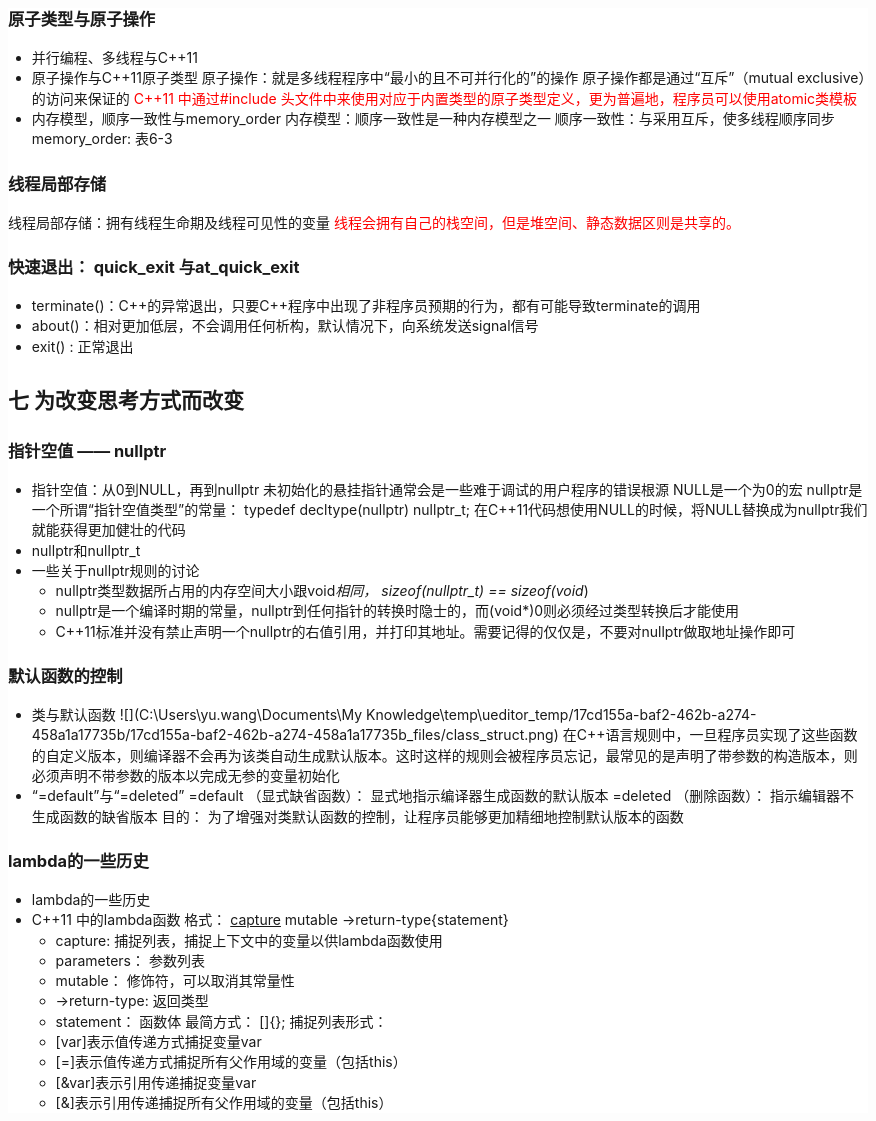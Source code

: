 ### 原子类型与原子操作
* 并行编程、多线程与C++11
* 原子操作与C++11原子类型
原子操作：就是多线程程序中“最小的且不可并行化的”的操作
原子操作都是通过“互斥”（mutual exclusive）的访问来保证的
<font color=red> C++11 中通过#include<cstdatuomic> 头文件中来使用对应于内置类型的原子类型定义，更为普遍地，程序员可以使用atomic类模板 </font>
* 内存模型，顺序一致性与memory_order
内存模型：顺序一致性是一种内存模型之一
顺序一致性：与采用互斥，使多线程顺序同步
memory_order: 表6-3

### 线程局部存储
线程局部存储：拥有线程生命期及线程可见性的变量
<font color=red>线程会拥有自己的栈空间，但是堆空间、静态数据区则是共享的。</font>

### 快速退出： quick_exit 与at_quick_exit
* terminate()：C++的异常退出，只要C++程序中出现了非程序员预期的行为，都有可能导致terminate的调用
* about()：相对更加低层，不会调用任何析构，默认情况下，向系统发送signal信号
* exit() : 正常退出

## 七 为改变思考方式而改变

### 指针空值 —— nullptr
* 指针空值：从0到NULL，再到nullptr
未初始化的悬挂指针通常会是一些难于调试的用户程序的错误根源
NULL是一个为0的宏
nullptr是一个所谓“指针空值类型”的常量： typedef decltype(nullptr) nullptr_t;
在C++11代码想使用NULL的时候，将NULL替换成为nullptr我们就能获得更加健壮的代码
* nullptr和nullptr_t
* 一些关于nullptr规则的讨论
  * nullptr类型数据所占用的内存空间大小跟void*相同， sizeof(nullptr_t) == sizeof(void*)
  * nullptr是一个编译时期的常量，nullptr到任何指针的转换时隐士的，而(void*)0则必须经过类型转换后才能使用
  * C++11标准并没有禁止声明一个nullptr的右值引用，并打印其地址。需要记得的仅仅是，不要对nullptr做取地址操作即可
  
### 默认函数的控制
* 类与默认函数
![](C:\Users\yu.wang\Documents\My Knowledge\temp\ueditor_temp/17cd155a-baf2-462b-a274-458a1a17735b/17cd155a-baf2-462b-a274-458a1a17735b_files/class_struct.png)
在C++语言规则中，一旦程序员实现了这些函数的自定义版本，则编译器不会再为该类自动生成默认版本。这时这样的规则会被程序员忘记，最常见的是声明了带参数的构造版本，则必须声明不带参数的版本以完成无参的变量初始化
* “=default”与“=deleted”
=default （显式缺省函数）： 显式地指示编译器生成函数的默认版本
=deleted  （删除函数）： 指示编辑器不生成函数的缺省版本
目的： 为了增强对类默认函数的控制，让程序员能够更加精细地控制默认版本的函数

### lambda的一些历史
* lambda的一些历史
* C++11 中的lambda函数
格式： [capture](parameters) mutable ->return-type{statement}
  * capture: 捕捉列表，捕捉上下文中的变量以供lambda函数使用
  * parameters： 参数列表
  * mutable： 修饰符，可以取消其常量性
  * ->return-type: 返回类型
  * statement： 函数体
最简方式： []{};
捕捉列表形式：
  * [var]表示值传递方式捕捉变量var 
  * [=]表示值传递方式捕捉所有父作用域的变量（包括this）
  * [&var]表示引用传递捕捉变量var
  * [&]表示引用传递捕捉所有父作用域的变量（包括this）
